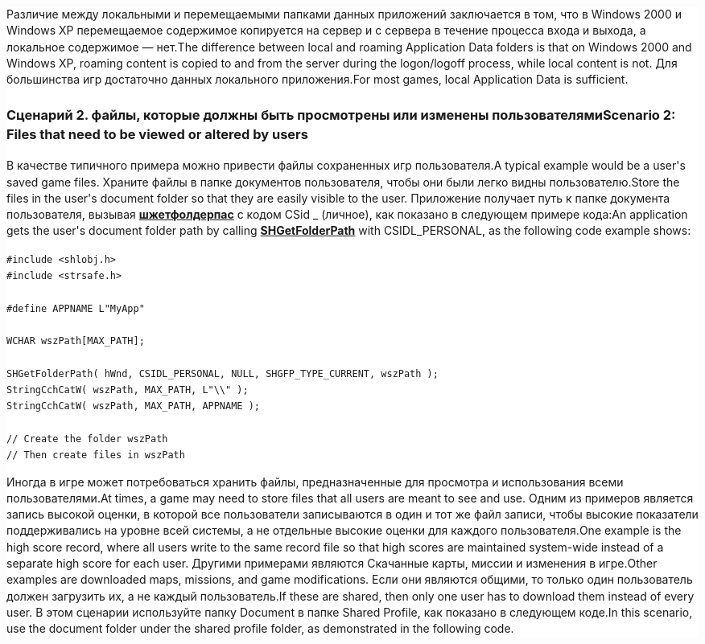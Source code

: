 <span data-ttu-id="a8391-164">Различие между локальными и перемещаемыми папками данных приложений заключается в том, что в Windows 2000 и Windows XP перемещаемое содержимое копируется на сервер и с сервера в течение процесса входа и выхода, а локальное содержимое — нет.</span><span class="sxs-lookup"><span data-stu-id="a8391-164">The difference between local and roaming Application Data folders is that on Windows 2000 and Windows XP, roaming content is copied to and from the server during the logon/logoff process, while local content is not.</span></span> <span data-ttu-id="a8391-165">Для большинства игр достаточно данных локального приложения.</span><span class="sxs-lookup"><span data-stu-id="a8391-165">For most games, local Application Data is sufficient.</span></span>

### <a name="scenario-2-files-that-need-to-be-viewed-or-altered-by-users"></a><span data-ttu-id="a8391-166">Сценарий 2. файлы, которые должны быть просмотрены или изменены пользователями</span><span class="sxs-lookup"><span data-stu-id="a8391-166">Scenario 2: Files that need to be viewed or altered by users</span></span>

<span data-ttu-id="a8391-167">В качестве типичного примера можно привести файлы сохраненных игр пользователя.</span><span class="sxs-lookup"><span data-stu-id="a8391-167">A typical example would be a user's saved game files.</span></span> <span data-ttu-id="a8391-168">Храните файлы в папке документов пользователя, чтобы они были легко видны пользователю.</span><span class="sxs-lookup"><span data-stu-id="a8391-168">Store the files in the user's document folder so that they are easily visible to the user.</span></span> <span data-ttu-id="a8391-169">Приложение получает путь к папке документа пользователя, вызывая [**шжетфолдерпас**](/windows/desktop/api/shlobj_core/nf-shlobj_core-shgetfolderpatha) с кодом CSid \_ (личное), как показано в следующем примере кода:</span><span class="sxs-lookup"><span data-stu-id="a8391-169">An application gets the user's document folder path by calling [**SHGetFolderPath**](/windows/desktop/api/shlobj_core/nf-shlobj_core-shgetfolderpatha) with CSIDL\_PERSONAL, as the following code example shows:</span></span>

``` syntax
#include <shlobj.h>
#include <strsafe.h>

#define APPNAME L"MyApp"

WCHAR wszPath[MAX_PATH];

SHGetFolderPath( hWnd, CSIDL_PERSONAL, NULL, SHGFP_TYPE_CURRENT, wszPath );
StringCchCatW( wszPath, MAX_PATH, L"\\" );
StringCchCatW( wszPath, MAX_PATH, APPNAME );

// Create the folder wszPath
// Then create files in wszPath
```

<span data-ttu-id="a8391-170">Иногда в игре может потребоваться хранить файлы, предназначенные для просмотра и использования всеми пользователями.</span><span class="sxs-lookup"><span data-stu-id="a8391-170">At times, a game may need to store files that all users are meant to see and use.</span></span> <span data-ttu-id="a8391-171">Одним из примеров является запись высокой оценки, в которой все пользователи записываются в один и тот же файл записи, чтобы высокие показатели поддерживались на уровне всей системы, а не отдельные высокие оценки для каждого пользователя.</span><span class="sxs-lookup"><span data-stu-id="a8391-171">One example is the high score record, where all users write to the same record file so that high scores are maintained system-wide instead of a separate high score for each user.</span></span> <span data-ttu-id="a8391-172">Другими примерами являются Скачанные карты, миссии и изменения в игре.</span><span class="sxs-lookup"><span data-stu-id="a8391-172">Other examples are downloaded maps, missions, and game modifications.</span></span> <span data-ttu-id="a8391-173">Если они являются общими, то только один пользователь должен загрузить их, а не каждый пользователь.</span><span class="sxs-lookup"><span data-stu-id="a8391-173">If these are shared, then only one user has to download them instead of every user.</span></span> <span data-ttu-id="a8391-174">В этом сценарии используйте папку Document в папке Shared Profile, как показано в следующем коде.</span><span class="sxs-lookup"><span data-stu-id="a8391-174">In this scenario, use the document folder under the shared profile folder, as demonstrated in the following code.</span></span>
